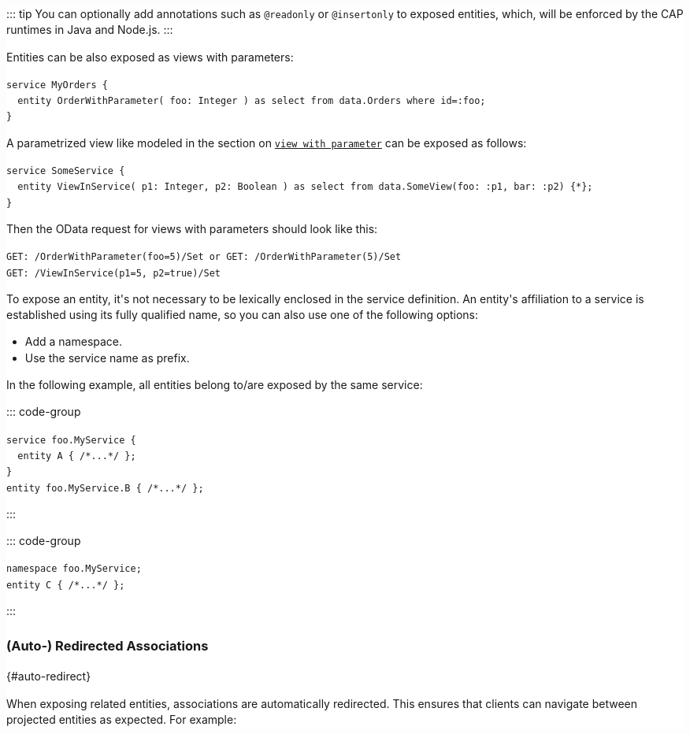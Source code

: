 ::: tip
You can optionally add annotations such as `@readonly` or `@insertonly` to exposed entities, which, will be enforced by the CAP runtimes in Java and Node.js.
:::

Entities can be also exposed as views with parameters:

```cds
service MyOrders {
  entity OrderWithParameter( foo: Integer ) as select from data.Orders where id=:foo;
}
```
A parametrized view like modeled in the section on [`view with parameter`](#views-with-parameters) can be exposed as follows:

```cds
service SomeService {
  entity ViewInService( p1: Integer, p2: Boolean ) as select from data.SomeView(foo: :p1, bar: :p2) {*};
}
```
Then the OData request for views with parameters should look like this:

```cds
GET: /OrderWithParameter(foo=5)/Set or GET: /OrderWithParameter(5)/Set
GET: /ViewInService(p1=5, p2=true)/Set
```

To expose an entity, it's not necessary to be lexically enclosed in the service definition. An entity's affiliation to a service is established using its fully qualified name, so you can also use one of the following options:

- Add a namespace.
- Use the service name as prefix.

In the following example, all entities belong to/are exposed by the same service:

::: code-group
```cds [myservice.cds]
service foo.MyService {
  entity A { /*...*/ };
}
entity foo.MyService.B { /*...*/ };
```
:::

::: code-group
```cds [another.cds]
namespace foo.MyService;
entity C { /*...*/ };
```
:::


### (Auto-) Redirected Associations
{#auto-redirect}

When exposing related entities, associations are automatically redirected. This ensures that clients can navigate between projected entities as expected. For example:
